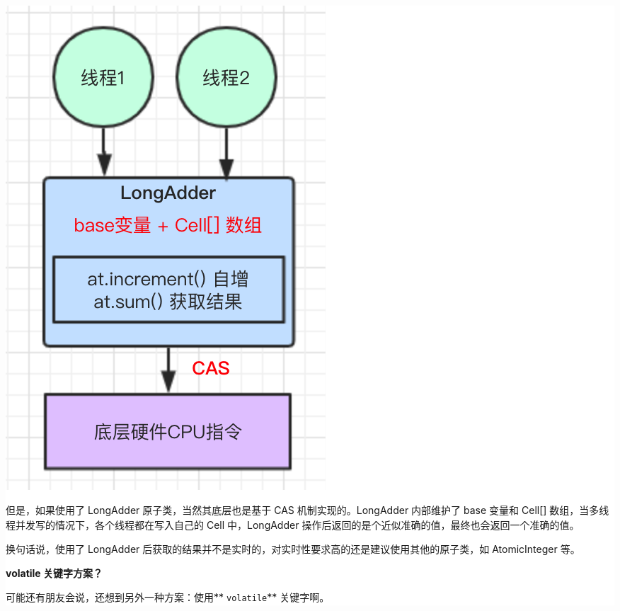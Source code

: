 ![image](/images/java-cas/java-cas-6.jpg)

但是，如果使用了 LongAdder 原子类，当然其底层也是基于 CAS 机制实现的。LongAdder 内部维护了 base 变量和 Cell[] 数组，当多线程并发写的情况下，各个线程都在写入自己的 Cell 中，LongAdder 操作后返回的是个近似准确的值，最终也会返回一个准确的值。

换句话说，使用了 LongAdder 后获取的结果并不是实时的，对实时性要求高的还是建议使用其他的原子类，如 AtomicInteger 等。

**volatile 关键字方案？**

可能还有朋友会说，还想到另外一种方案：使用** `volatile`** 关键字啊。
